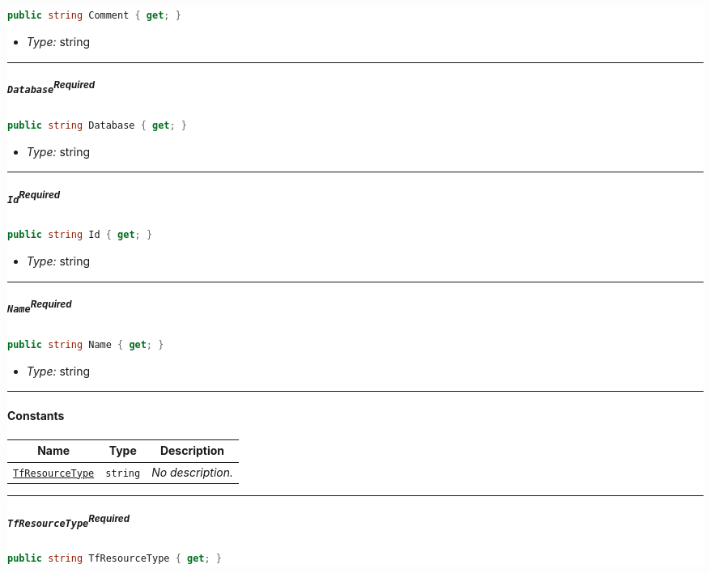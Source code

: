 ```csharp
public string Comment { get; }
```

- *Type:* string

---

##### `Database`<sup>Required</sup> <a name="Database" id="@cdktf/provider-snowflake.databaseRole.DatabaseRole.property.database"></a>

```csharp
public string Database { get; }
```

- *Type:* string

---

##### `Id`<sup>Required</sup> <a name="Id" id="@cdktf/provider-snowflake.databaseRole.DatabaseRole.property.id"></a>

```csharp
public string Id { get; }
```

- *Type:* string

---

##### `Name`<sup>Required</sup> <a name="Name" id="@cdktf/provider-snowflake.databaseRole.DatabaseRole.property.name"></a>

```csharp
public string Name { get; }
```

- *Type:* string

---

#### Constants <a name="Constants" id="Constants"></a>

| **Name** | **Type** | **Description** |
| --- | --- | --- |
| <code><a href="#@cdktf/provider-snowflake.databaseRole.DatabaseRole.property.tfResourceType">TfResourceType</a></code> | <code>string</code> | *No description.* |

---

##### `TfResourceType`<sup>Required</sup> <a name="TfResourceType" id="@cdktf/provider-snowflake.databaseRole.DatabaseRole.property.tfResourceType"></a>

```csharp
public string TfResourceType { get; }
```
